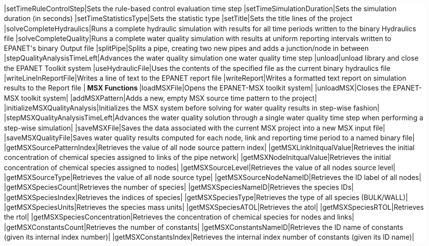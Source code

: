 |setTimeRuleControlStep|Sets the rule-based control evaluation time step
|setTimeSimulationDuration|Sets the simulation duration (in seconds)
|setTimeStatisticsType|Sets the statistic type
|setTitle|Sets the title lines of the project
|solveCompleteHydraulics|Runs a complete hydraulic simulation with results for all time periods written to the binary Hydraulics file
|solveCompleteQuality|Runs a complete water quality simulation with results at uniform reporting intervals written to EPANET's binary Output file
|splitPipe|Splits a pipe, creating two new pipes and adds a junction/node in between
|stepQualityAnalysisTimeLeft|Advances the water quality simulation one water quality time step
|unload|unload library and close the EPANET Toolkit system
|useHydraulicFile|Uses the contents of the specified file as the current binary hydraulics file
|writeLineInReportFile|Writes a line of text to the EPANET report file
|writeReport|Writes a formatted text report on simulation results to the Report file
|<b> MSX Functions </b>
|loadMSXFile|Opens the EPANET-MSX toolkit system|
|unloadMSX|Closes the EPANET-MSX toolkit system|
|addMSXPattern|Adds a new, empty MSX source time pattern to the project|
|initializeMSXQualityAnalysis|Initializes the MSX system before solving for water quality results in step-wise fashion|
|stepMSXQualityAnalysisTimeLeft|Advances the water quality solution through a single water quality time step when performing a step-wise simulation|
|saveMSXFile|Saves the data associated with the current MSX project into a new MSX input file|
|saveMSXQualityFile|Saves water quality results computed for each node, link and reporting time period to a named binary file|
|getMSXSourcePatternIndex|Retrieves the value of all node source pattern index|
|getMSXLinkInitqualValue|Retrieves the initial concentration of chemical species assigned to links of the pipe network|
|getMSXNodeInitqualValue|Retrieves the initial concentration of chemical species assigned to nodes|
|getMSXSourceLevel|Retrieves the value of all nodes source level|
|getMSXSourceType|Retrieves the value of all node source type|
|getMSXSourceNodeNameID|Retrieves the ID label of all nodes|
|getMSXSpeciesCount|Retrieves the number of species|
|getMSXSpeciesNameID|Retrieves the species IDs|
|getMSXSpeciesIndex|Retrieves the indices of species|
|getMSXSpeciesType|Retrieves the type of all species (BULK/WALL)|
|getMSXSpeciesUnits|Retrieves the species mass units|
|getMSXSpeciesATOL|Retrieves the atol|
|getMSXSpeciesRTOL|Retrieves the rtol|
|getMSXSpeciesConcentration|Retrieves the concentration of chemical species for nodes and links|
|getMSXConstantsCount|Retrieves the number of constants|
|getMSXConstantsNameID|Retrieves the ID name of constants (given its internal index number)|
|getMSXConstantsIndex|Retrieves the internal index number of constants (given its ID name)|